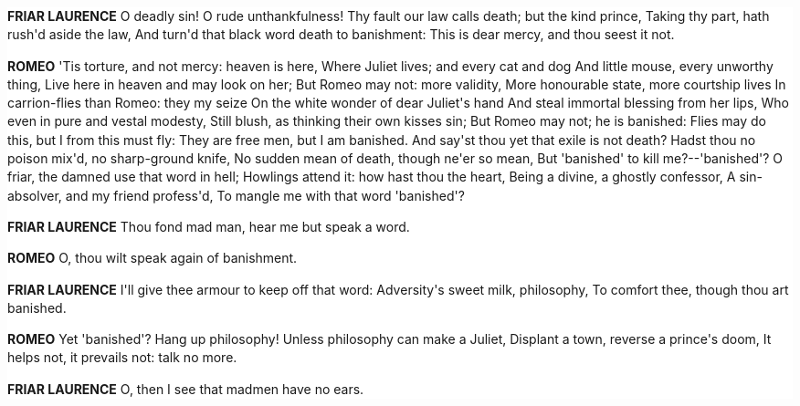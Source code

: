 
**FRIAR LAURENCE**
O deadly sin! O rude unthankfulness!
Thy fault our law calls death; but the kind prince,
Taking thy part, hath rush'd aside the law,
And turn'd that black word death to banishment:
This is dear mercy, and thou seest it not.


**ROMEO**
'Tis torture, and not mercy: heaven is here,
Where Juliet lives; and every cat and dog
And little mouse, every unworthy thing,
Live here in heaven and may look on her;
But Romeo may not: more validity,
More honourable state, more courtship lives
In carrion-flies than Romeo: they my seize
On the white wonder of dear Juliet's hand
And steal immortal blessing from her lips,
Who even in pure and vestal modesty,
Still blush, as thinking their own kisses sin;
But Romeo may not; he is banished:
Flies may do this, but I from this must fly:
They are free men, but I am banished.
And say'st thou yet that exile is not death?
Hadst thou no poison mix'd, no sharp-ground knife,
No sudden mean of death, though ne'er so mean,
But 'banished' to kill me?--'banished'?
O friar, the damned use that word in hell;
Howlings attend it: how hast thou the heart,
Being a divine, a ghostly confessor,
A sin-absolver, and my friend profess'd,
To mangle me with that word 'banished'?


**FRIAR LAURENCE**
Thou fond mad man, hear me but speak a word.


**ROMEO**
O, thou wilt speak again of banishment.


**FRIAR LAURENCE**
I'll give thee armour to keep off that word:
Adversity's sweet milk, philosophy,
To comfort thee, though thou art banished.


**ROMEO**
Yet 'banished'? Hang up philosophy!
Unless philosophy can make a Juliet,
Displant a town, reverse a prince's doom,
It helps not, it prevails not: talk no more.


**FRIAR LAURENCE**
O, then I see that madmen have no ears.
